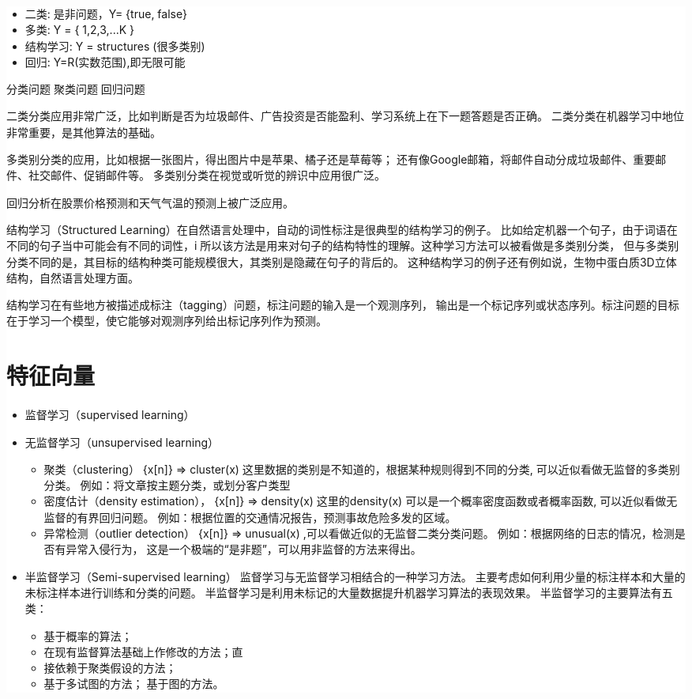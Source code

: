   * 二类: 是非问题，Y= {true, false}
  * 多类: Y = { 1,2,3,...K }
  * 结构学习: Y = structures (很多类别)
  * 回归: Y=R(实数范围),即无限可能

分类问题
聚类问题
回归问题

二类分类应用非常广泛，比如判断是否为垃圾邮件、广告投资是否能盈利、学习系统上在下一题答题是否正确。
二类分类在机器学习中地位非常重要，是其他算法的基础。

多类别分类的应用，比如根据一张图片，得出图片中是苹果、橘子还是草莓等；
还有像Google邮箱，将邮件自动分成垃圾邮件、重要邮件、社交邮件、促销邮件等。
多类别分类在视觉或听觉的辨识中应用很广泛。

回归分析在股票价格预测和天气气温的预测上被广泛应用。

结构学习（Structured Learning）在自然语言处理中，自动的词性标注是很典型的结构学习的例子。
比如给定机器一个句子，由于词语在不同的句子当中可能会有不同的词性，i
所以该方法是用来对句子的结构特性的理解。这种学习方法可以被看做是多类别分类，
但与多类别分类不同的是，其目标的结构种类可能规模很大，其类别是隐藏在句子的背后的。
这种结构学习的例子还有例如说，生物中蛋白质3D立体结构，自然语言处理方面。

结构学习在有些地方被描述成标注（tagging）问题，标注问题的输入是一个观测序列，
输出是一个标记序列或状态序列。标注问题的目标在于学习一个模型，使它能够对观测序列给出标记序列作为预测。

# 特征向量

  * 监督学习（supervised learning）
  * 无监督学习（unsupervised learning）
    - 聚类（clustering）
      {x[n]} => cluster(x) 这里数据的类别是不知道的，根据某种规则得到不同的分类,
      可以近似看做无监督的多类别分类。
      例如：将文章按主题分类，或划分客户类型
    - 密度估计（density estimation），
      {x[n]} => density(x)
      这里的density(x) 可以是一个概率密度函数或者概率函数,
      可以近似看做无监督的有界回归问题。
      例如：根据位置的交通情况报告，预测事故危险多发的区域。
    - 异常检测（outlier detection）
      {x[n]} => unusual(x) ,可以看做近似的无监督二类分类问题。
      例如：根据网络的日志的情况，检测是否有异常入侵行为，
      这是一个极端的“是非题”，可以用非监督的方法来得出。
  * 半监督学习（Semi-supervised learning）
    监督学习与无监督学习相结合的一种学习方法。
    主要考虑如何利用少量的标注样本和大量的未标注样本进行训练和分类的问题。
    半监督学习是利用未标记的大量数据提升机器学习算法的表现效果。
    半监督学习的主要算法有五类：

    - 基于概率的算法；
    - 在现有监督算法基础上作修改的方法；直
    - 接依赖于聚类假设的方法；
    - 基于多试图的方法；
    基于图的方法。
